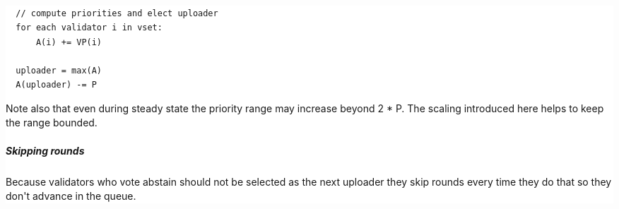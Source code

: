 ```
  // compute priorities and elect uploader
  for each validator i in vset:
      A(i) += VP(i)

  uploader = max(A)
  A(uploader) -= P
```

Note also that even during steady state the priority range may increase beyond 2 \* P. The scaling introduced here helps to keep the range bounded.

##### Skipping rounds

Because validators who vote abstain should not be selected as the next uploader they skip rounds every time they do that
so they don't advance in the queue.
